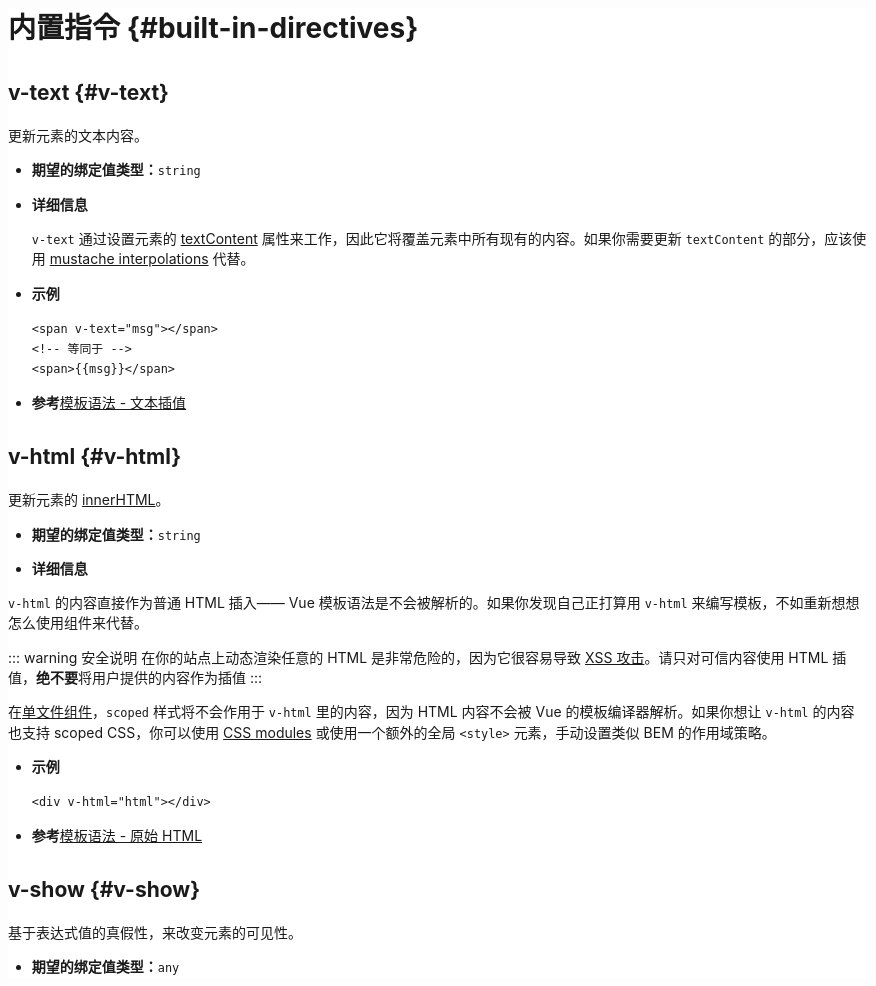# 内置指令 {#built-in-directives}

## v-text {#v-text}

更新元素的文本内容。

- **期望的绑定值类型：**`string`

- **详细信息**

  `v-text` 通过设置元素的 [textContent](https://developer.mozilla.org/en-US/docs/Web/API/Node/textContent) 属性来工作，因此它将覆盖元素中所有现有的内容。如果你需要更新 `textContent` 的部分，应该使用 [mustache interpolations](/guide/essentials/template-syntax#text-interpolation) 代替。

- **示例**

  ```vue-html
  <span v-text="msg"></span>
  <!-- 等同于 -->
  <span>{{msg}}</span>
  ```

- **参考**[模板语法 - 文本插值](/guide/essentials/template-syntax#text-interpolation)

## v-html {#v-html}

更新元素的 [innerHTML](https://developer.mozilla.org/en-US/docs/Web/API/Element/innerHTML)。

- **期望的绑定值类型：**`string`

- **详细信息**

 `v-html` 的内容直接作为普通 HTML 插入—— Vue 模板语法是不会被解析的。如果你发现自己正打算用 `v-html` 来编写模板，不如重新想想怎么使用组件来代替。

 ::: warning 安全说明
 在你的站点上动态渲染任意的 HTML 是非常危险的，因为它很容易导致 [XSS 攻击](https://en.wikipedia.org/wiki/Cross-site_scripting)。请只对可信内容使用 HTML 插值，**绝不要**将用户提供的内容作为插值
  :::

 在[单文件组件](/guide/scaling-up/sfc)，`scoped` 样式将不会作用于 `v-html` 里的内容，因为 HTML 内容不会被 Vue 的模板编译器解析。如果你想让 `v-html` 的内容也支持 scoped CSS，你可以使用 [CSS modules](./sfc-css-features#css-modules) 或使用一个额外的全局 `<style>` 元素，手动设置类似 BEM 的作用域策略。

- **示例**

  ```vue-html
  <div v-html="html"></div>
  ```

- **参考**[模板语法 - 原始 HTML](/guide/essentials/template-syntax#raw-html)

## v-show {#v-show}

基于表达式值的真假性，来改变元素的可见性。

- **期望的绑定值类型：**`any`
